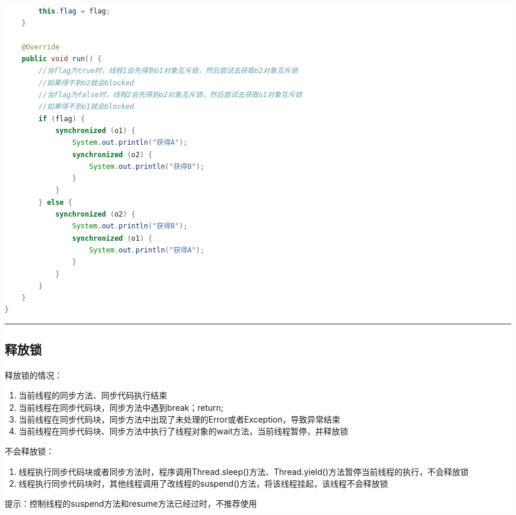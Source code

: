 ```java
        this.flag = flag;
    }

    @Override
    public void run() {
        //当flag为true时，线程1会先得到o1对象互斥锁，然后尝试去获取o2对象互斥锁
        //如果得不到o2就会blocked
        //当flag为false时，线程2会先得到o2对象互斥锁，然后尝试去获取o1对象互斥锁
        //如果得不到o1就会blocked
        if (flag) {
            synchronized (o1) {
                System.out.println("获得A");
                synchronized (o2) {
                    System.out.println("获得B");
                }
            }
        } else {
            synchronized (o2) {
                System.out.println("获得B");
                synchronized (o1) {
                    System.out.println("获得A");
                }
            }
        }
    }
}
```

---

## 释放锁

释放锁的情况：

1. 当前线程的同步方法、同步代码执行结束
2. 当前线程在同步代码块，同步方法中遇到break；return;
3. 当前线程在同步代码块，同步方法中出现了未处理的Error或者Exception，导致异常结束
4. 当前线程在同步代码块、同步方法中执行了线程对象的wait方法，当前线程暂停，并释放锁

不会释放锁：

1. 线程执行同步代码块或者同步方法时，程序调用Thread.sleep()方法、Thread.yield()方法暂停当前线程的执行，不会释放锁
2. 线程执行同步代码块时，其他线程调用了改线程的suspend()方法，将该线程挂起，该线程不会释放锁

提示：控制线程的suspend方法和resume方法已经过时，不推荐使用

